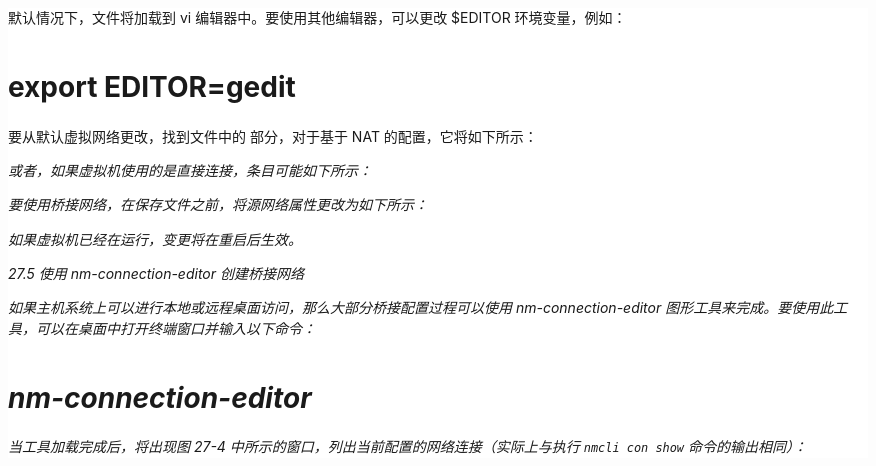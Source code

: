 默认情况下，文件将加载到 vi 编辑器中。要使用其他编辑器，可以更改 $EDITOR 环境变量，例如：

# export EDITOR=gedit

要从默认虚拟网络更改，找到文件中的 <interface> 部分，对于基于 NAT 的配置，它将如下所示：

<interface type='network'>

<mac address='<your mac address here>'/>

<source network='default'/>

<model type='virtio'/>

<address type='pci' domain='0x0000' bus='0x01' slot='0x00' function='0x0'/>

</interface>

或者，如果虚拟机使用的是直接连接，条目可能如下所示：

<interface type='direct'>

<mac address='<your mac address here>'/>

<source dev='eno1' mode='vepa'/>

<model type='virtio'/>

<address type='pci' domain='0x0000' bus='0x01' slot='0x00' function='0x0'/>

要使用桥接网络，在保存文件之前，将源网络属性更改为如下所示：

<interface type='network'>

<mac address='<your mac address here>'/>

<source network='br0'/>

<model type='virtio'/>

<address type='pci' domain='0x0000' bus='0x01' slot='0x00' function='0x0'/>

</interface>

如果虚拟机已经在运行，变更将在重启后生效。

27.5 使用 nm-connection-editor 创建桥接网络

如果主机系统上可以进行本地或远程桌面访问，那么大部分桥接配置过程可以使用 nm-connection-editor 图形工具来完成。要使用此工具，可以在桌面中打开终端窗口并输入以下命令：

# nm-connection-editor

当工具加载完成后，将出现图 27-4 中所示的窗口，列出当前配置的网络连接（实际上与执行 `nmcli con show` 命令的输出相同）：
